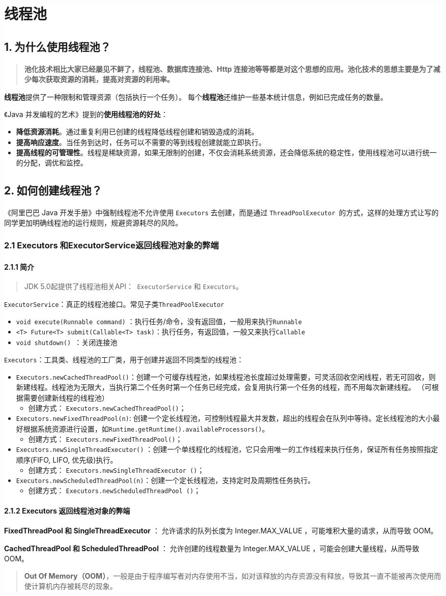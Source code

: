 # 线程池

## 1. 为什么使用线程池？

> **池化技术相比大家已经屡见不鲜了，线程池、数据库连接池、Http 连接池等等都是对这个思想的应用。池化技术的思想主要是为了减少每次获取资源的消耗，提高对资源的利用率。**

**线程池**提供了一种限制和管理资源（包括执行一个任务）。 每个**线程池**还维护一些基本统计信息，例如已完成任务的数量。

《Java 并发编程的艺术》提到的**使用线程池的好处**：

- **降低资源消耗**。通过重复利用已创建的线程降低线程创建和销毁造成的消耗。
- **提高响应速度**。当任务到达时，任务可以不需要的等到线程创建就能立即执行。
- **提高线程的可管理性**。线程是稀缺资源，如果无限制的创建，不仅会消耗系统资源，还会降低系统的稳定性，使用线程池可以进行统一的分配，调优和监控。

## 2. 如何创建线程池？

《阿里巴巴 Java 开发手册》中强制线程池不允许使用 `Executors` 去创建，而是通过 `ThreadPoolExecutor `的方式，这样的处理方式让写的同学更加明确线程池的运行规则，规避资源耗尽的风险。

### 2.1 Executors 和ExecutorService返回线程池对象的弊端

#### 2.1.1 简介

> JDK 5.0起提供了线程池相关API：` ExecutorService` 和 `Executors`。

`ExecutorService`：真正的线程池接口。常见子类`ThreadPoolExecutor`

- `void execute(Runnable command)` ：执行任务/命令，没有返回值，一般用来执行`Runnable`
- `<T> Future<T> submit(Callable<T> task)`：执行任务，有返回值，一般又来执行`Callable`
- `void shutdown() `：关闭连接池

`Executors`：工具类、线程池的工厂类，用于创建并返回不同类型的线程池：

- `Executors.newCachedThreadPool()`：创建一个可缓存线程池，如果线程池长度超过处理需要，可灵活回收空闲线程，若无可回收，则新建线程。线程池为无限大，当执行第二个任务时第一个任务已经完成，会复用执行第一个任务的线程，而不用每次新建线程。 （可根据需要创建新线程的线程池）
  - 创建方式： `Executors.newCachedThreadPool()`；
- `Executors.newFixedThreadPool(n)`: 创建一个定长线程池，可控制线程最大并发数，超出的线程会在队列中等待。定长线程池的大小最好根据系统资源进行设置，如`Runtime.getRuntime().availableProcessors()`。 
  - 创建方式： `Executors.newFixedThreadPool()`；
- `Executors.newSingleThreadExecutor()` ：创建一个单线程化的线程池，它只会用唯一的工作线程来执行任务，保证所有任务按照指定顺序(FIFO, LIFO, 优先级)执行。 
  - 创建方式： `Executors.newSingleThreadExecutor ()`；
- `Executors.newScheduledThreadPool(n)`：创建一个定长线程池，支持定时及周期性任务执行。 
  - 创建方式： `Executors.newScheduledThreadPool ()`；

#### 2.1.2 Executors 返回线程池对象的弊端

**FixedThreadPool 和 SingleThreadExecutor** ： 允许请求的队列长度为 Integer.MAX_VALUE ，可能堆积大量的请求，从而导致 OOM。

**CachedThreadPool 和 ScheduledThreadPool** ： 允许创建的线程数量为 Integer.MAX_VALUE ，可能会创建大量线程，从而导致 OOM。

> **Out Of Memory（OOM）**，一般是由于程序编写者对内存使用不当，如对该释放的内存资源没有释放，导致其一直不能被再次使用而使计算机内存被耗尽的现象。


